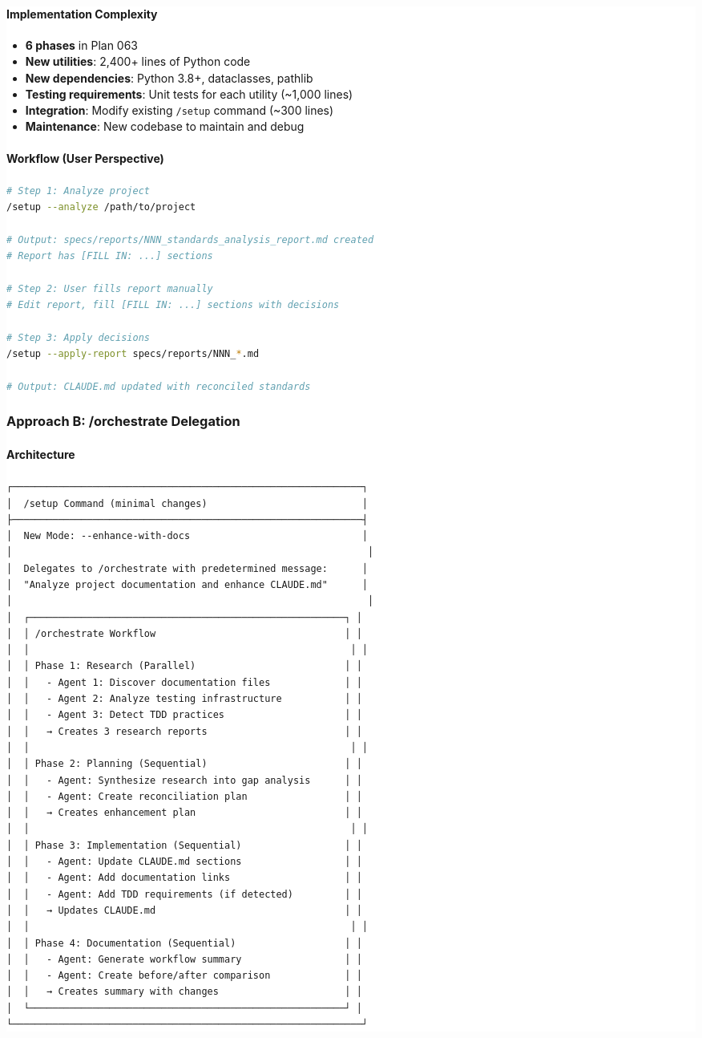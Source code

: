 #### Implementation Complexity
- **6 phases** in Plan 063
- **New utilities**: 2,400+ lines of Python code
- **New dependencies**: Python 3.8+, dataclasses, pathlib
- **Testing requirements**: Unit tests for each utility (~1,000 lines)
- **Integration**: Modify existing `/setup` command (~300 lines)
- **Maintenance**: New codebase to maintain and debug

#### Workflow (User Perspective)
```bash
# Step 1: Analyze project
/setup --analyze /path/to/project

# Output: specs/reports/NNN_standards_analysis_report.md created
# Report has [FILL IN: ...] sections

# Step 2: User fills report manually
# Edit report, fill [FILL IN: ...] sections with decisions

# Step 3: Apply decisions
/setup --apply-report specs/reports/NNN_*.md

# Output: CLAUDE.md updated with reconciled standards
```

### Approach B: /orchestrate Delegation

#### Architecture
```
┌─────────────────────────────────────────────────────────────┐
│  /setup Command (minimal changes)                           │
├─────────────────────────────────────────────────────────────┤
│  New Mode: --enhance-with-docs                              │
│                                                              │
│  Delegates to /orchestrate with predetermined message:      │
│  "Analyze project documentation and enhance CLAUDE.md"      │
│                                                              │
│  ┌───────────────────────────────────────────────────────┐ │
│  │ /orchestrate Workflow                                 │ │
│  │                                                        │ │
│  │ Phase 1: Research (Parallel)                          │ │
│  │   - Agent 1: Discover documentation files             │ │
│  │   - Agent 2: Analyze testing infrastructure           │ │
│  │   - Agent 3: Detect TDD practices                     │ │
│  │   → Creates 3 research reports                        │ │
│  │                                                        │ │
│  │ Phase 2: Planning (Sequential)                        │ │
│  │   - Agent: Synthesize research into gap analysis      │ │
│  │   - Agent: Create reconciliation plan                 │ │
│  │   → Creates enhancement plan                          │ │
│  │                                                        │ │
│  │ Phase 3: Implementation (Sequential)                  │ │
│  │   - Agent: Update CLAUDE.md sections                  │ │
│  │   - Agent: Add documentation links                    │ │
│  │   - Agent: Add TDD requirements (if detected)         │ │
│  │   → Updates CLAUDE.md                                 │ │
│  │                                                        │ │
│  │ Phase 4: Documentation (Sequential)                   │ │
│  │   - Agent: Generate workflow summary                  │ │
│  │   - Agent: Create before/after comparison             │ │
│  │   → Creates summary with changes                      │ │
│  └───────────────────────────────────────────────────────┘ │
└─────────────────────────────────────────────────────────────┘

```